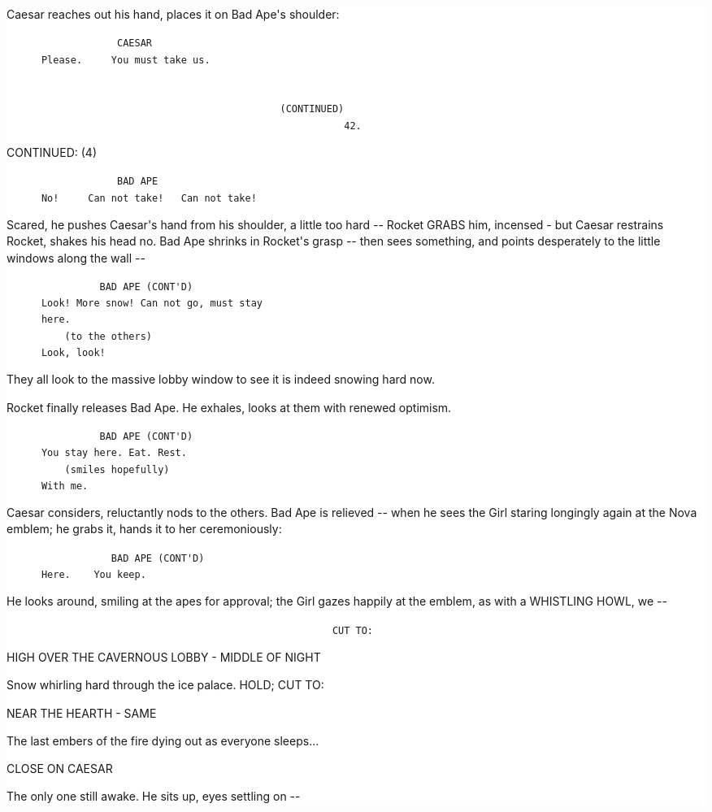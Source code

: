 Caesar reaches out his hand, places it on Bad Ape's shoulder:

                       CAESAR
          Please.     You must take us.


                                                   (CONTINUED)
                                                              42.
CONTINUED: (4)

                       BAD APE
          No!     Can not take!   Can not take!

Scared, he pushes Caesar's hand from his shoulder, a little
too hard -- Rocket GRABS him, incensed ­- but Caesar
restrains Rocket, shakes his head no. Bad Ape shrinks in
Rocket's grasp -- then sees something, and points desperately
to the little windows along the wall --

                    BAD APE (CONT'D)
          Look! More snow! Can not go, must stay
          here.
              (to the others)
          Look, look!

They all look to the massive lobby window to see it is indeed
snowing hard now.

Rocket finally releases Bad Ape.     He exhales, looks at them
with renewed optimism.

                    BAD APE (CONT'D)
          You stay here. Eat. Rest.
              (smiles hopefully)
          With me.

Caesar considers, reluctantly nods to the others. Bad Ape is
relieved -- when he sees the Girl staring longingly again at
the Nova emblem; he grabs it, hands it to her ceremoniously:

                      BAD APE (CONT'D)
          Here.    You keep.

He looks around, smiling at the apes for approval; the Girl
gazes happily at the emblem, as with a WHISTLING HOWL, we --

                                                            CUT TO:

HIGH OVER THE CAVERNOUS LOBBY - MIDDLE OF NIGHT

Snow whirling hard through the ice palace.        HOLD; CUT TO:

NEAR THE HEARTH - SAME

The last embers of the fire dying out as everyone sleeps...

CLOSE ON CAESAR

The only one still awake.    He sits up, eyes settling on --
